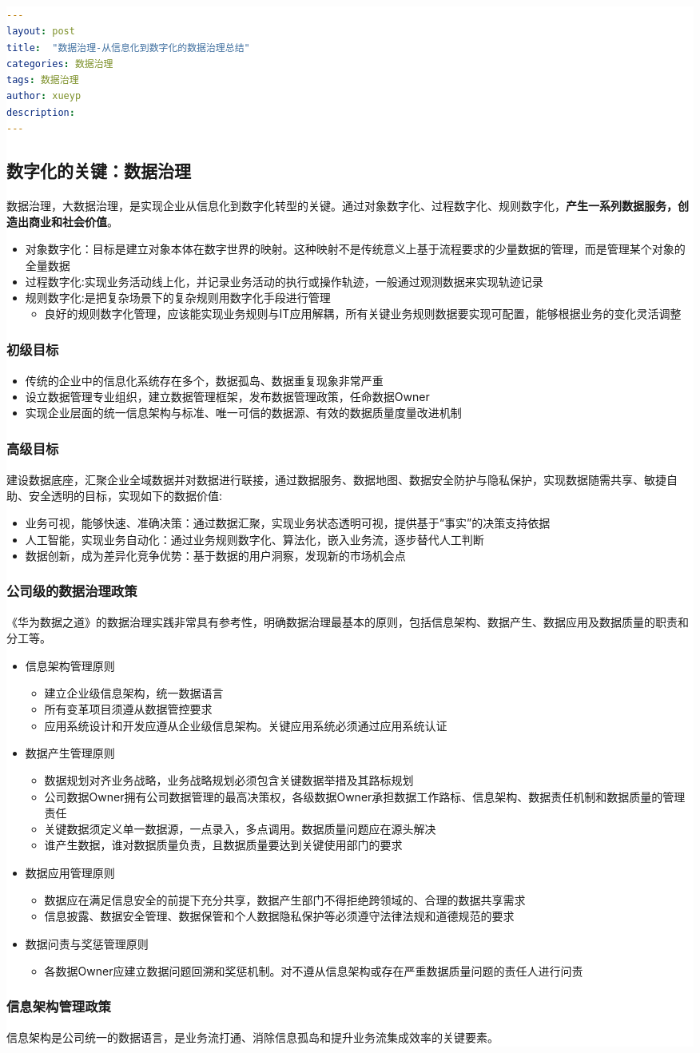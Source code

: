 ```yaml
---
layout: post
title:  "数据治理-从信息化到数字化的数据治理总结"
categories: 数据治理
tags: 数据治理
author: xueyp
description:
---
```


## 数字化的关键：数据治理
数据治理，大数据治理，是实现企业从信息化到数字化转型的关键。通过对象数字化、过程数字化、规则数字化，**产生一系列数据服务，创造出商业和社会价值**。
- 对象数字化：目标是建立对象本体在数字世界的映射。这种映射不是传统意义上基于流程要求的少量数据的管理，而是管理某个对象的全量数据
- 过程数字化:实现业务活动线上化，并记录业务活动的执行或操作轨迹，一般通过观测数据来实现轨迹记录
- 规则数字化:是把复杂场景下的复杂规则用数字化手段进行管理
  - 良好的规则数字化管理，应该能实现业务规则与IT应用解耦，所有关键业务规则数据要实现可配置，能够根据业务的变化灵活调整

### 初级目标
- 传统的企业中的信息化系统存在多个，数据孤岛、数据重复现象非常严重
- 设立数据管理专业组织，建立数据管理框架，发布数据管理政策，任命数据Owner
- 实现企业层面的统一信息架构与标准、唯一可信的数据源、有效的数据质量度量改进机制

### 高级目标
建设数据底座，汇聚企业全域数据并对数据进行联接，通过数据服务、数据地图、数据安全防护与隐私保护，实现数据随需共享、敏捷自助、安全透明的目标，实现如下的数据价值:
- 业务可视，能够快速、准确决策：通过数据汇聚，实现业务状态透明可视，提供基于“事实”的决策支持依据
- 人工智能，实现业务自动化：通过业务规则数字化、算法化，嵌入业务流，逐步替代人工判断
- 数据创新，成为差异化竞争优势：基于数据的用户洞察，发现新的市场机会点

### 公司级的数据治理政策
《华为数据之道》的数据治理实践非常具有参考性，明确数据治理最基本的原则，包括信息架构、数据产生、数据应用及数据质量的职责和分工等。

- 信息架构管理原则
  - 建立企业级信息架构，统一数据语言
  - 所有变革项目须遵从数据管控要求
  - 应用系统设计和开发应遵从企业级信息架构。关键应用系统必须通过应用系统认证

- 数据产生管理原则
  - 数据规划对齐业务战略，业务战略规划必须包含关键数据举措及其路标规划
  - 公司数据Owner拥有公司数据管理的最高决策权，各级数据Owner承担数据工作路标、信息架构、数据责任机制和数据质量的管理责任
  - 关键数据须定义单一数据源，一点录入，多点调用。数据质量问题应在源头解决
  - 谁产生数据，谁对数据质量负责，且数据质量要达到关键使用部门的要求

- 数据应用管理原则
  - 数据应在满足信息安全的前提下充分共享，数据产生部门不得拒绝跨领域的、合理的数据共享需求
  - 信息披露、数据安全管理、数据保管和个人数据隐私保护等必须遵守法律法规和道德规范的要求

- 数据问责与奖惩管理原则
  - 各数据Owner应建立数据问题回溯和奖惩机制。对不遵从信息架构或存在严重数据质量问题的责任人进行问责

### 信息架构管理政策
信息架构是公司统一的数据语言，是业务流打通、消除信息孤岛和提升业务流集成效率的关键要素。
